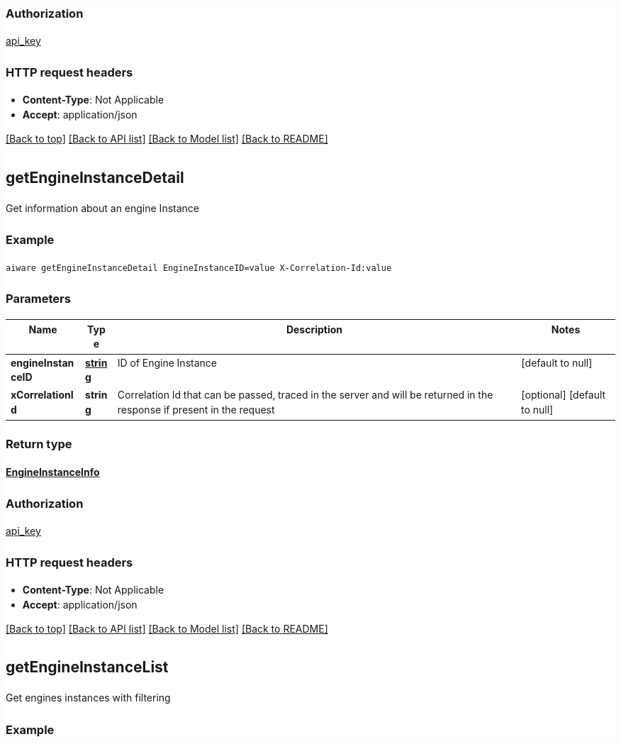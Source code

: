 ### Authorization

[api_key](../README.md#api_key)

### HTTP request headers

- **Content-Type**: Not Applicable
- **Accept**: application/json

[[Back to top]](#) [[Back to API list]](../README.md#documentation-for-api-endpoints) [[Back to Model list]](../README.md#documentation-for-models) [[Back to README]](../README.md)


## getEngineInstanceDetail

Get information about an engine Instance

### Example

```bash
aiware getEngineInstanceDetail EngineInstanceID=value X-Correlation-Id:value
```

### Parameters


Name | Type | Description  | Notes
------------- | ------------- | ------------- | -------------
 **engineInstanceID** | [**string**](.md) | ID of Engine Instance | [default to null]
 **xCorrelationId** | **string** | Correlation Id that can be passed, traced in the server and will be returned in the response if present in the request | [optional] [default to null]

### Return type

[**EngineInstanceInfo**](EngineInstanceInfo.md)

### Authorization

[api_key](../README.md#api_key)

### HTTP request headers

- **Content-Type**: Not Applicable
- **Accept**: application/json

[[Back to top]](#) [[Back to API list]](../README.md#documentation-for-api-endpoints) [[Back to Model list]](../README.md#documentation-for-models) [[Back to README]](../README.md)


## getEngineInstanceList

Get engines instances with filtering

### Example
